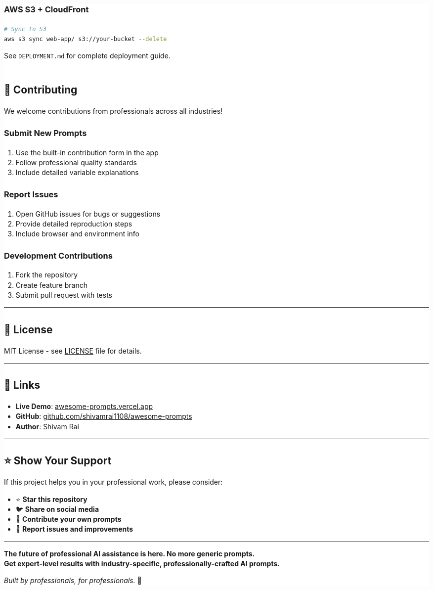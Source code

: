 ### **AWS S3 + CloudFront**
```bash
# Sync to S3
aws s3 sync web-app/ s3://your-bucket --delete
```

See `DEPLOYMENT.md` for complete deployment guide.

---

## 🤝 **Contributing**

We welcome contributions from professionals across all industries!

### **Submit New Prompts**
1. Use the built-in contribution form in the app
2. Follow professional quality standards
3. Include detailed variable explanations

### **Report Issues**
1. Open GitHub issues for bugs or suggestions
2. Provide detailed reproduction steps
3. Include browser and environment info

### **Development Contributions**
1. Fork the repository
2. Create feature branch
3. Submit pull request with tests

---

## 📄 **License**

MIT License - see [LICENSE](LICENSE) file for details.

---

## 🔗 **Links**

- **Live Demo**: [awesome-prompts.vercel.app](https://awesome-prompts.vercel.app)
- **GitHub**: [github.com/shivamrai1108/awesome-prompts](https://github.com/shivamrai1108/awesome-prompts)
- **Author**: [Shivam Rai](https://github.com/shivamrai1108)

---

## ⭐ **Show Your Support**

If this project helps you in your professional work, please consider:
- ⭐ **Star this repository**
- 🐦 **Share on social media**
- 💬 **Contribute your own prompts**
- 🐛 **Report issues and improvements**

---

**The future of professional AI assistance is here. No more generic prompts.  
Get expert-level results with industry-specific, professionally-crafted AI prompts.**

*Built by professionals, for professionals.* 🎯
